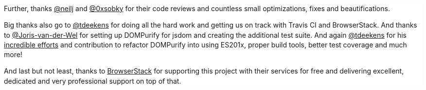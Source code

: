 Further, thanks [@neilj](https://twitter.com/neilj) and [@0xsobky](https://twitter.com/0xsobky) for their code reviews and countless small optimizations, fixes and beautifications.

Big thanks also go to [@tdeekens](https://twitter.com/tdeekens) for doing all the hard work and getting us on track with Travis CI and BrowserStack. And thanks to [@Joris-van-der-Wel](https://github.com/Joris-van-der-Wel) for setting up DOMPurify for jsdom and creating the additional test suite. And again [@tdeekens](https://twitter.com/tdeekens) for his [incredible efforts](https://github.com/cure53/DOMPurify/pull/206) and contribution to refactor DOMPurify into using ES201x, proper build tools, better test coverage and much more!

And last but not least, thanks to [BrowserStack](https://browserstack.com) for supporting this project with their services for free and delivering excellent, dedicated and very professional support on top of that.
